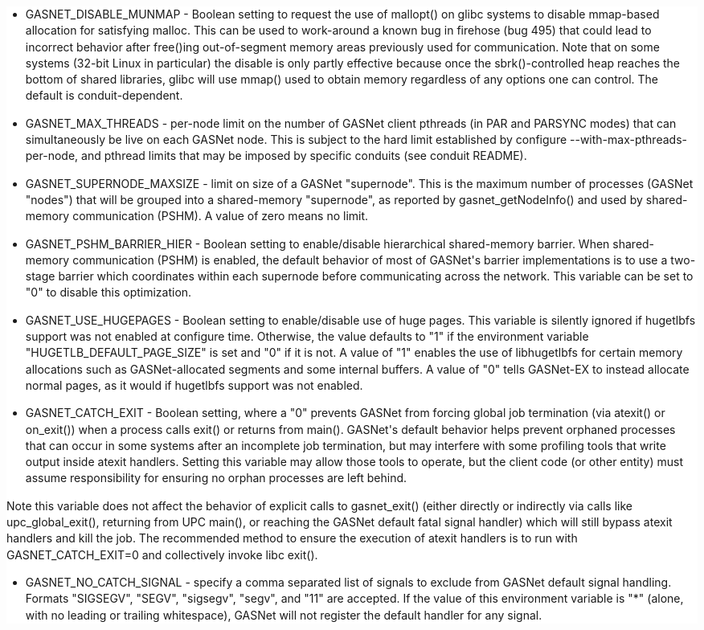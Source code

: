 * GASNET_DISABLE_MUNMAP - Boolean setting to request the use of mallopt() on
 glibc systems to disable mmap-based allocation for satisfying malloc. This
 can be used to work-around a known bug in firehose (bug 495) that could lead
 to incorrect behavior after free()ing out-of-segment memory areas previously
 used for communication. Note that on some systems (32-bit Linux in
 particular) the disable is only partly effective because once the
 sbrk()-controlled heap reaches the bottom of shared libraries, glibc will use
 mmap() used to obtain memory regardless of any options one can control.
 The default is conduit-dependent.

* GASNET_MAX_THREADS - per-node limit on the number of GASNet client pthreads 
  (in PAR and PARSYNC modes) that can simultaneously be live on each GASNet node.
  This is subject to the hard limit established by configure --with-max-pthreads-per-node,
  and pthread limits that may be imposed by specific conduits (see conduit README).

* GASNET_SUPERNODE_MAXSIZE - limit on size of a GASNet "supernode".
 This is the maximum number of processes (GASNet "nodes") that will be grouped
 into a shared-memory "supernode", as reported by gasnet_getNodeInfo() and used
 by shared-memory communication (PSHM).  A value of zero means no limit.

* GASNET_PSHM_BARRIER_HIER - Boolean setting to enable/disable hierarchical
 shared-memory barrier.  When shared-memory communication (PSHM) is enabled,
 the default behavior of most of GASNet's barrier implementations is to use a
 two-stage barrier which coordinates within each supernode before
 communicating across the network.
 This variable can be set to "0" to disable this optimization.

* GASNET_USE_HUGEPAGES - Boolean setting to enable/disable use of huge pages.
 This variable is silently ignored if hugetlbfs support was not enabled at
 configure time.  Otherwise, the value defaults to "1" if the environment
 variable "HUGETLB_DEFAULT_PAGE_SIZE" is set and "0" if it is not.
 A value of "1" enables the use of libhugetlbfs for certain memory allocations
 such as GASNet-allocated segments and some internal buffers.  A value of
 "0" tells GASNet-EX to instead allocate normal pages, as it would if hugetlbfs
 support was not enabled.

* GASNET_CATCH_EXIT - Boolean setting, where a "0" prevents GASNet from forcing
 global job termination (via atexit() or on_exit()) when a process calls
 exit() or returns from main().  GASNet's default behavior helps prevent
 orphaned processes that can occur in some systems after an incomplete job
 termination, but may interfere with some profiling tools that write output
 inside atexit handlers.  Setting this variable may allow those tools to
 operate, but the client code (or other entity) must assume responsibility for
 ensuring no orphan processes are left behind.

 Note this variable does not affect the behavior of explicit calls to gasnet_exit() 
 (either directly or indirectly via calls like upc_global_exit(), returning from 
 UPC main(), or reaching the GASNet default fatal signal handler) which will still bypass
 atexit handlers and kill the job. The recommended method to ensure the execution of 
 atexit handlers is to run with GASNET_CATCH_EXIT=0 and collectively invoke libc exit().

* GASNET_NO_CATCH_SIGNAL - specify a comma separated list of signals
 to exclude from GASNet default signal handling. Formats "SIGSEGV",
 "SEGV", "sigsegv", "segv", and "11" are accepted. If the value of
 this environment variable is "*" (alone, with no leading or trailing
 whitespace), GASNet will not register the default handler for any
 signal.
 